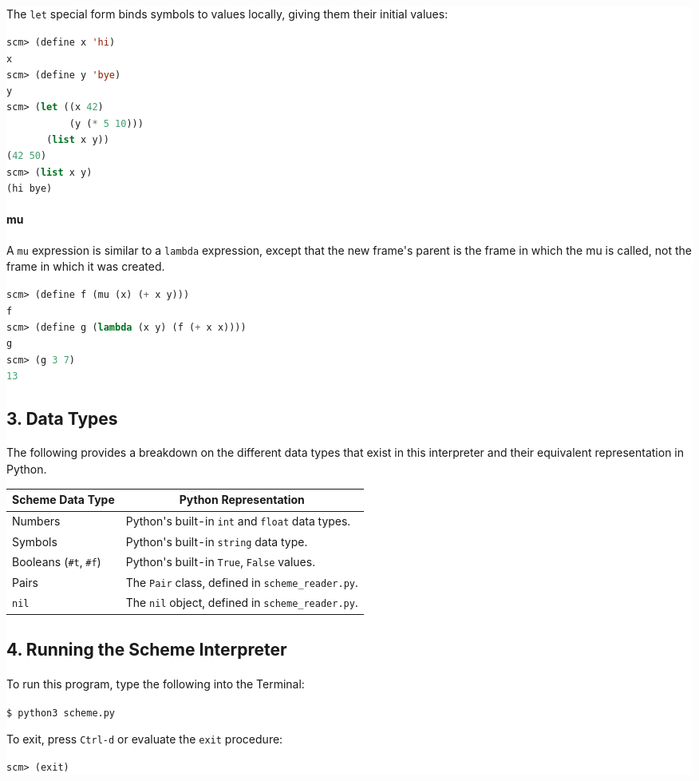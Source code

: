 The `let` special form binds symbols to values locally, giving them their initial values:

```lisp
scm> (define x 'hi)
x
scm> (define y 'bye)
y
scm> (let ((x 42)
           (y (* 5 10)))
       (list x y))
(42 50)
scm> (list x y)
(hi bye)
```

#### **mu**

A `mu` expression is similar to a `lambda` expression, except that the new frame's parent is the frame in which the mu is called, not the frame in which it was created.

```lisp
scm> (define f (mu (x) (+ x y)))
f
scm> (define g (lambda (x y) (f (+ x x))))
g
scm> (g 3 7)
13
```

## 3. Data Types

The following provides a breakdown on the different data types that exist in this interpreter and their equivalent representation in Python.

| **Scheme Data Type**  | **Python Representation**                        |
| --------------------- | ------------------------------------------------ |
| Numbers               | Python's built-in `int` and `float` data types.  |
| Symbols               | Python's built-in `string` data type.            |
| Booleans (`#t`, `#f`) | Python's built-in `True`, `False` values.        |
| Pairs                 | The `Pair` class, defined in `scheme_reader.py`. |
| `nil`                 | The `nil` object, defined in `scheme_reader.py`. |

## 4. Running the Scheme Interpreter

To run this program, type the following into the Terminal:

```sh
$ python3 scheme.py
```

To exit, press `Ctrl-d` or evaluate the `exit` procedure:

```lisp
scm> (exit)
```
